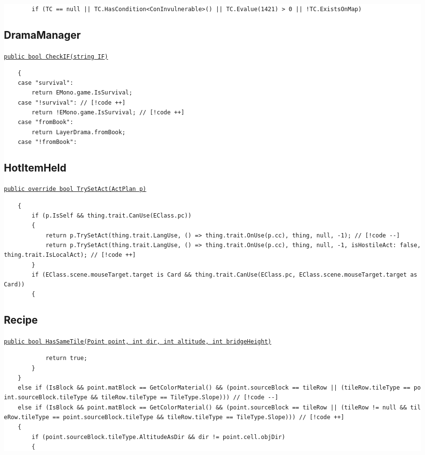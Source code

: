 ```cs:line-numbers=9182
		if (TC == null || TC.HasCondition<ConInvulnerable>() || TC.Evalue(1421) > 0 || !TC.ExistsOnMap)
```

## DramaManager

[`public bool CheckIF(string IF)`](https://github.com/Elin-Modding-Resources/Elin-Decompiled/blob/25874cd2c739646ed8fd8663882bd4bd58cf76ad/Elin/DramaManager.cs#L1048-L1053)
```cs:line-numbers=1048
	{
	case "survival":
		return EMono.game.IsSurvival;
	case "!survival": // [!code ++]
		return !EMono.game.IsSurvival; // [!code ++]
	case "fromBook":
		return LayerDrama.fromBook;
	case "!fromBook":
```

## HotItemHeld

[`public override bool TrySetAct(ActPlan p)`](https://github.com/Elin-Modding-Resources/Elin-Decompiled/blob/25874cd2c739646ed8fd8663882bd4bd58cf76ad/Elin/HotItemHeld.cs#L181-L187)
```cs:line-numbers=181
	{
		if (p.IsSelf && thing.trait.CanUse(EClass.pc))
		{
			return p.TrySetAct(thing.trait.LangUse, () => thing.trait.OnUse(p.cc), thing, null, -1); // [!code --]
			return p.TrySetAct(thing.trait.LangUse, () => thing.trait.OnUse(p.cc), thing, null, -1, isHostileAct: false, thing.trait.IsLocalAct); // [!code ++]
		}
		if (EClass.scene.mouseTarget.target is Card && thing.trait.CanUse(EClass.pc, EClass.scene.mouseTarget.target as Card))
		{
```

## Recipe

[`public bool HasSameTile(Point point, int dir, int altitude, int bridgeHeight)`](https://github.com/Elin-Modding-Resources/Elin-Decompiled/blob/25874cd2c739646ed8fd8663882bd4bd58cf76ad/Elin/Recipe.cs#L609-L615)
```cs:line-numbers=609
			return true;
		}
	}
	else if (IsBlock && point.matBlock == GetColorMaterial() && (point.sourceBlock == tileRow || (tileRow.tileType == point.sourceBlock.tileType && tileRow.tileType == TileType.Slope))) // [!code --]
	else if (IsBlock && point.matBlock == GetColorMaterial() && (point.sourceBlock == tileRow || (tileRow != null && tileRow.tileType == point.sourceBlock.tileType && tileRow.tileType == TileType.Slope))) // [!code ++]
	{
		if (point.sourceBlock.tileType.AltitudeAsDir && dir != point.cell.objDir)
		{
```
